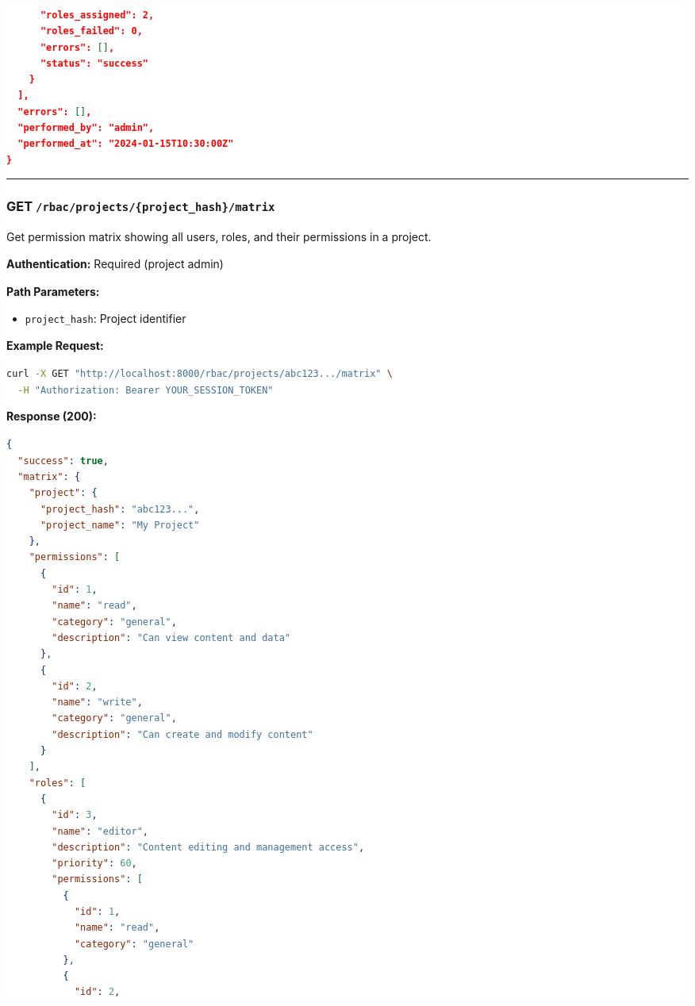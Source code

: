 ```json
      "roles_assigned": 2,
      "roles_failed": 0,
      "errors": [],
      "status": "success"
    }
  ],
  "errors": [],
  "performed_by": "admin",
  "performed_at": "2024-01-15T10:30:00Z"
}
```

---

### GET `/rbac/projects/{project_hash}/matrix`

Get permission matrix showing all users, roles, and their permissions in a project.

**Authentication:** Required (project admin)

**Path Parameters:**
- `project_hash`: Project identifier

**Example Request:**
```bash
curl -X GET "http://localhost:8000/rbac/projects/abc123.../matrix" \
  -H "Authorization: Bearer YOUR_SESSION_TOKEN"
```

**Response (200):**
```json
{
  "success": true,
  "matrix": {
    "project": {
      "project_hash": "abc123...",
      "project_name": "My Project"
    },
    "permissions": [
      {
        "id": 1,
        "name": "read",
        "category": "general",
        "description": "Can view content and data"
      },
      {
        "id": 2,
        "name": "write",
        "category": "general",
        "description": "Can create and modify content"
      }
    ],
    "roles": [
      {
        "id": 3,
        "name": "editor",
        "description": "Content editing and management access",
        "priority": 60,
        "permissions": [
          {
            "id": 1,
            "name": "read",
            "category": "general"
          },
          {
            "id": 2,
```